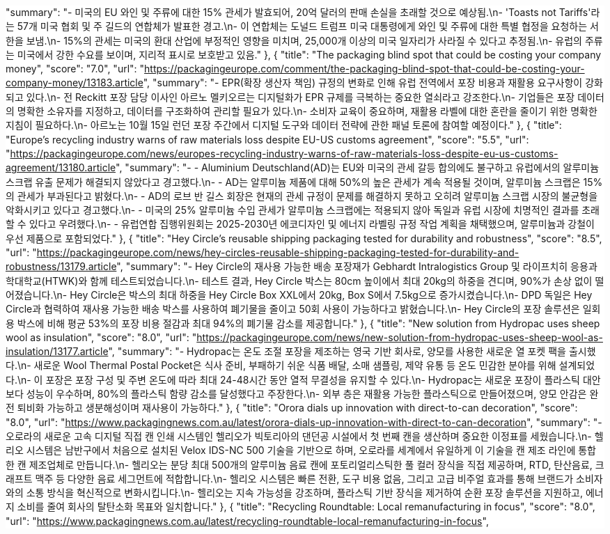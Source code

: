 "summary": "- 미국의 EU 와인 및 주류에 대한 15% 관세가 발효되어, 20억 달러의 판매 손실을 초래할 것으로 예상됨.\n- 'Toasts not Tariffs'라는 57개 미국 협회 및 주 길드의 연합체가 발표한 경고.\n- 이 연합체는 도널드 트럼프 미국 대통령에게 와인 및 주류에 대한 특별 협정을 요청하는 서한을 보냄.\n- 15%의 관세는 미국의 환대 산업에 부정적인 영향을 미치며, 25,000개 이상의 미국 일자리가 사라질 수 있다고 추정됨.\n- 유럽의 주류는 미국에서 강한 수요를 보이며, 지리적 표시로 보호받고 있음."
},
{
"title": "The packaging blind spot that could be costing your company money",
"score": "7.0",
"url": "https://packagingeurope.com/comment/the-packaging-blind-spot-that-could-be-costing-your-company-money/13183.article",
"summary": "- EPR(확장 생산자 책임) 규정의 변화로 인해 유럽 전역에서 포장 비용과 재활용 요구사항이 강화되고 있다.\n- 전 Reckitt 포장 담당 이사인 아르노 멜키오르는 디지털화가 EPR 규제를 극복하는 중요한 열쇠라고 강조한다.\n- 기업들은 포장 데이터의 명확한 소유자를 지정하고, 데이터를 구조화하여 관리할 필요가 있다.\n- 소비자 교육이 중요하며, 재활용 라벨에 대한 혼란을 줄이기 위한 명확한 지침이 필요하다.\n- 아르노는 10월 15일 런던 포장 주간에서 디지털 도구와 데이터 전략에 관한 패널 토론에 참여할 예정이다."
},
{
"title": "Europe’s recycling industry warns of raw materials loss despite EU-US customs agreement",
"score": "5.5",
"url": "https://packagingeurope.com/news/europes-recycling-industry-warns-of-raw-materials-loss-despite-eu-us-customs-agreement/13180.article",
"summary": "- - Aluminium Deutschland(AD)는 EU와 미국의 관세 갈등 합의에도 불구하고 유럽에서의 알루미늄 스크랩 유출 문제가 해결되지 않았다고 경고했다.\n- - AD는 알루미늄 제품에 대해 50%의 높은 관세가 계속 적용될 것이며, 알루미늄 스크랩은 15%의 관세가 부과된다고 밝혔다.\n- - AD의 로브 반 길스 회장은 현재의 관세 규정이 문제를 해결하지 못하고 오히려 알루미늄 스크랩 시장의 불균형을 악화시키고 있다고 경고했다.\n- - 미국의 25% 알루미늄 수입 관세가 알루미늄 스크랩에는 적용되지 않아 독일과 유럽 시장에 치명적인 결과를 초래할 수 있다고 우려했다.\n- - 유럽연합 집행위원회는 2025-2030년 에코디자인 및 에너지 라벨링 규정 작업 계획을 채택했으며, 알루미늄과 강철이 우선 제품으로 포함되었다."
},
{
"title": "Hey Circle’s reusable shipping packaging tested for durability and robustness",
"score": "8.5",
"url": "https://packagingeurope.com/news/hey-circles-reusable-shipping-packaging-tested-for-durability-and-robustness/13179.article",
"summary": "- Hey Circle의 재사용 가능한 배송 포장재가 Gebhardt Intralogistics Group 및 라이프치히 응용과학대학교(HTWK)와 함께 테스트되었습니다.\n- 테스트 결과, Hey Circle 박스는 80cm 높이에서 최대 20kg의 하중을 견디며, 90%가 손상 없이 떨어졌습니다.\n- Hey Circle은 박스의 최대 하중을 Hey Circle Box XXL에서 20kg, Box S에서 7.5kg으로 증가시켰습니다.\n- DPD 독일은 Hey Circle과 협력하여 재사용 가능한 배송 박스를 사용하여 폐기물을 줄이고 50회 사용이 가능하다고 밝혔습니다.\n- Hey Circle의 포장 솔루션은 일회용 박스에 비해 평균 53%의 포장 비용 절감과 최대 94%의 폐기물 감소를 제공합니다."
},
{
"title": "New solution from Hydropac uses sheep wool as insulation",
"score": "8.0",
"url": "https://packagingeurope.com/news/new-solution-from-hydropac-uses-sheep-wool-as-insulation/13177.article",
"summary": "- Hydropac는 온도 조절 포장을 제조하는 영국 기반 회사로, 양모를 사용한 새로운 열 포켓 팩을 출시했다.\n- 새로운 Wool Thermal Postal Pocket은 식사 준비, 부패하기 쉬운 식품 배달, 소매 샘플링, 제약 유통 등 온도 민감한 분야를 위해 설계되었다.\n- 이 포장은 포장 구성 및 주변 온도에 따라 최대 24-48시간 동안 열적 무결성을 유지할 수 있다.\n- Hydropac는 새로운 포장이 플라스틱 대안보다 성능이 우수하며, 80%의 플라스틱 함량 감소를 달성했다고 주장한다.\n- 외부 층은 재활용 가능한 플라스틱으로 만들어졌으며, 양모 안감은 완전 퇴비화 가능하고 생분해성이며 재사용이 가능하다."
},
{
"title": "Orora dials up innovation with direct-to-can decoration",
"score": "8.0",
"url": "https://www.packagingnews.com.au/latest/orora-dials-up-innovation-with-direct-to-can-decoration",
"summary": "- 오로라의 새로운 고속 디지털 직접 캔 인쇄 시스템인 헬리오가 빅토리아의 댄던공 시설에서 첫 번째 캔을 생산하며 중요한 이정표를 세웠습니다.\n- 헬리오 시스템은 남반구에서 처음으로 설치된 Velox IDS-NC 500 기술을 기반으로 하며, 오로라를 세계에서 유일하게 이 기술을 캔 제조 라인에 통합한 캔 제조업체로 만듭니다.\n- 헬리오는 분당 최대 500개의 알루미늄 음료 캔에 포토리얼리스틱한 풀 컬러 장식을 직접 제공하며, RTD, 탄산음료, 크래프트 맥주 등 다양한 음료 세그먼트에 적합합니다.\n- 헬리오 시스템은 빠른 전환, 도구 비용 없음, 그리고 고급 비주얼 효과를 통해 브랜드가 소비자와의 소통 방식을 혁신적으로 변화시킵니다.\n- 헬리오는 지속 가능성을 강조하며, 플라스틱 기반 장식을 제거하여 순환 포장 솔루션을 지원하고, 에너지 소비를 줄여 회사의 탈탄소화 목표와 일치합니다."
},
{
"title": "Recycling Roundtable: Local remanufacturing in focus",
"score": "8.0",
"url": "https://www.packagingnews.com.au/latest/recycling-roundtable-local-remanufacturing-in-focus",
